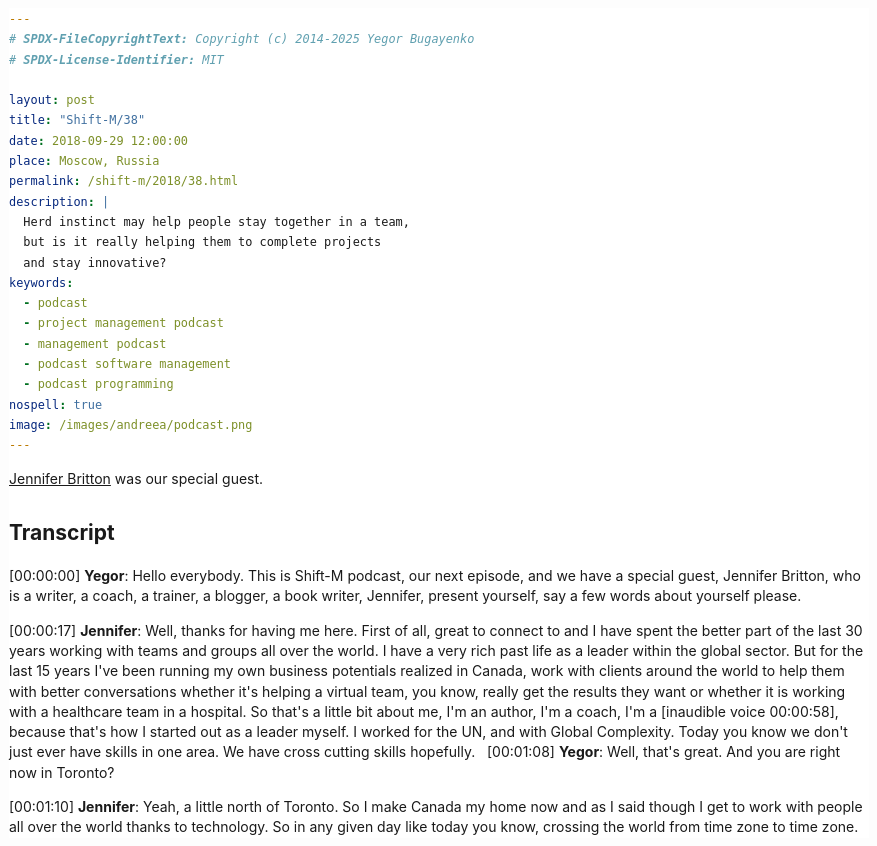 ```yaml
---
# SPDX-FileCopyrightText: Copyright (c) 2014-2025 Yegor Bugayenko
# SPDX-License-Identifier: MIT

layout: post
title: "Shift-M/38"
date: 2018-09-29 12:00:00
place: Moscow, Russia
permalink: /shift-m/2018/38.html
description: |
  Herd instinct may help people stay together in a team,
  but is it really helping them to complete projects
  and stay innovative?
keywords:
  - podcast
  - project management podcast
  - management podcast
  - podcast software management
  - podcast programming
nospell: true
image: /images/andreea/podcast.png
---
```


<iframe width="100%" height="450" scrolling="no" frameborder="no" allow="autoplay" src="https://w.soundcloud.com/player/?url=https%3A//api.soundcloud.com/tracks/506617488%3Fsecret_token%3Ds-UFiNa&color=%23ff5500&auto_play=false&hide_related=false&show_comments=true&show_user=true&show_reposts=false&show_teaser=true&visual=true"></iframe>

[Jennifer Britton](https://twitter.com/jennbritton) was our special guest.

## Transcript

[00:00:00] **Yegor**:  Hello everybody. This is Shift-M podcast, our next episode, and we have a special guest, Jennifer Britton, who is a writer, a coach, a trainer, a blogger, a book writer, Jennifer, present yourself, say a few words about yourself please.

[00:00:17] **Jennifer**: Well, thanks for having me here. First of all, great to connect to and I have spent the better part of the last 30 years working with teams and groups all over the world. I have a very rich past life as a leader within the global sector. But for the last 15 years I've been running my own business potentials realized in Canada, work with clients around the world to help them with better conversations whether it's helping a virtual team, you know, really get the results they want or whether it is working with a healthcare team in a hospital. So that's a little bit about me, I'm an author, I'm a coach, I'm a [inaudible voice 00:00:58], because that's how I started out as a leader myself. I worked for the UN, and with Global Complexity. Today you know we don't just ever have skills in one area. We have cross cutting skills hopefully.
 
[00:01:08] **Yegor**: Well, that's great. And you are right now in Toronto?

[00:01:10]  **Jennifer**: Yeah, a little north of Toronto. So I make Canada my home now and as I said though I get to work with people all over the world thanks to technology. So in any given day like today you know, crossing the world from time zone to time zone.
